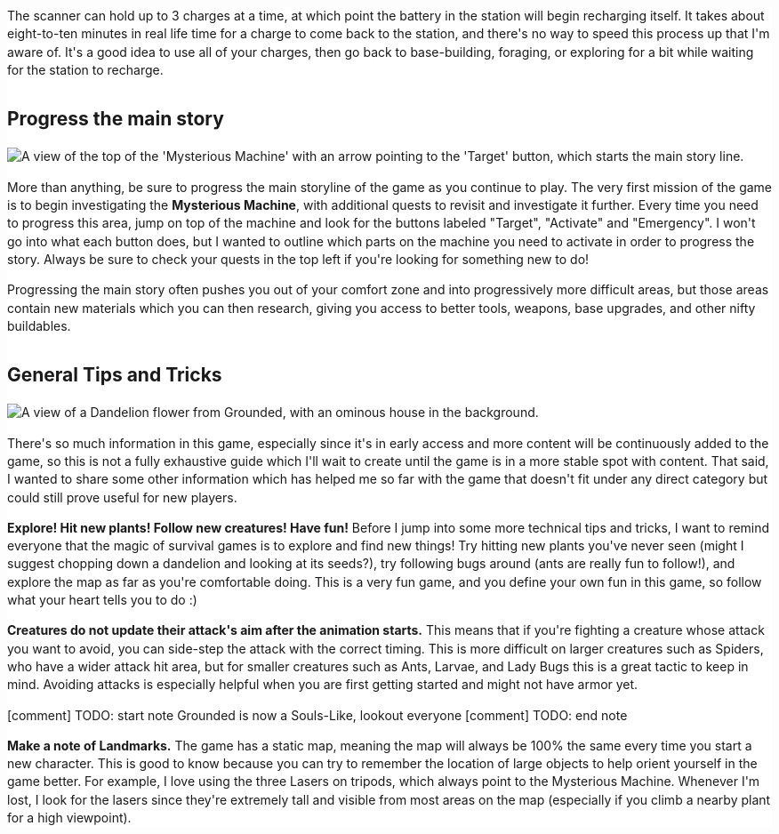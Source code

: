 The scanner can hold up to 3 charges at a time, at which point the battery in the station will begin recharging itself. It takes about eight-to-ten minutes in real life time for a charge to come back to the station, and there's no way to speed this process up that I'm aware of. It's a good idea to use all of your charges, then go back to base-building, foraging, or exploring for a bit while waiting for the station to recharge.

<h2>Progress the main story</h2>
<img class="alignnone wp-image-893 size-full" src="https://hrothmar.com/wp-content/uploads/2020/07/grounded_mystery_machine-1200x500-1.jpg" alt="A view of the top of the 'Mysterious Machine' with an arrow pointing to the 'Target' button, which starts the main story line." width="1200" height="500" />

More than anything, be sure to progress the main storyline of the game as you continue to play. The very first mission of the game is to begin investigating the <strong>Mysterious Machine</strong>, with additional quests to revisit and investigate it further. Every time you need to progress this area, jump on top of the machine and look for the buttons labeled "Target", "Activate" and "Emergency". I won't go into what each button does, but I wanted to outline which parts on the machine you need to activate in order to progress the story. Always be sure to check your quests in the top left if you're looking for something new to do!

Progressing the main story often pushes you out of your comfort zone and into progressively more difficult areas, but those areas contain new materials which you can then research, giving you access to better tools, weapons, base upgrades, and other nifty buildables.

<h2>General Tips and Tricks</h2>
<img class="alignnone wp-image-892 size-full" src="https://hrothmar.com/wp-content/uploads/2020/07/grounded_general_tips_and_tricks-1200x500-1.jpg" alt="A view of a Dandelion flower from Grounded, with an ominous house in the background." width="1200" height="500" />

There's so much information in this game, especially since it's in early access and more content will be continuously added to the game, so this is not a fully exhaustive guide which I'll wait to create until the game is in a more stable spot with content. That said, I wanted to share some other information which has helped me so far with the game that doesn't fit under any direct category but could still prove useful for new players.

<strong>Explore! Hit new plants! Follow new creatures! Have fun!</strong>
Before I jump into some more technical tips and tricks, I want to remind everyone that the magic of survival games is to explore and find new things! Try hitting new plants you've never seen (might I suggest chopping down a dandelion and looking at its seeds?), try following bugs around (ants are really fun to follow!), and explore the map as far as you're comfortable doing. This is a very fun game, and you define your own fun in this game, so follow what your heart tells you to do :)

<strong>Creatures do not update their attack's aim after the animation starts.</strong>
This means that if you're fighting a creature whose attack you want to avoid, you can side-step the attack with the correct timing. This is more difficult on larger creatures such as Spiders, who have a wider attack hit area, but for smaller creatures such as Ants, Larvae, and Lady Bugs this is a great tactic to keep in mind. Avoiding attacks is especially helpful when you are first getting started and might not have armor yet.

[comment] TODO: start note
Grounded is now a Souls-Like, lookout everyone
[comment] TODO: end note

<strong>Make a note of Landmarks.</strong>
The game has a static map, meaning the map will always be 100% the same every time you start a new character. This is good to know because you can try to remember the location of large objects to help orient yourself in the game better. For example, I love using the three Lasers on tripods, which always point to the Mysterious Machine. Whenever I'm lost, I look for the lasers since they're extremely tall and visible from most areas on the map (especially if you climb a nearby plant for a high viewpoint).
